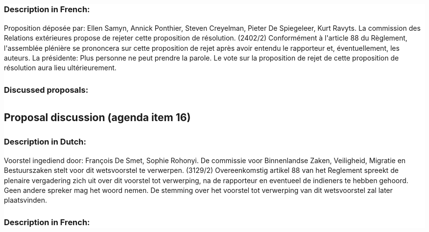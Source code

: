 ### Description in French:

Proposition déposée par: Ellen Samyn, Annick Ponthier, Steven Creyelman, Pieter De Spiegeleer, Kurt Ravyts. La commission des Relations extérieures propose de rejeter cette proposition de résolution. (2402/2) Conformément à l'article 88 du Règlement, l'assemblée plénière se prononcera sur cette proposition de rejet après avoir entendu le rapporteur et, éventuellement, les auteurs. La présidente: Plus personne ne peut prendre la parole. Le vote sur la proposition de rejet de cette proposition de résolution aura lieu ultérieurement.



### Discussed proposals:

## Proposal discussion (agenda item 16)

### Description in Dutch:

Voorstel ingediend door: François De Smet, Sophie Rohonyi. De commissie voor Binnenlandse Zaken, Veiligheid, Migratie en Bestuurszaken stelt voor dit wetsvoorstel te verwerpen. (3129/2) Overeenkomstig artikel 88 van het Reglement spreekt de plenaire vergadering zich uit over dit voorstel tot verwerping, na de rapporteur en eventueel de indieners te hebben gehoord. Geen andere spreker mag het woord nemen. De stemming over het voorstel tot verwerping van dit wetsvoorstel zal later plaatsvinden.

### Description in French:
